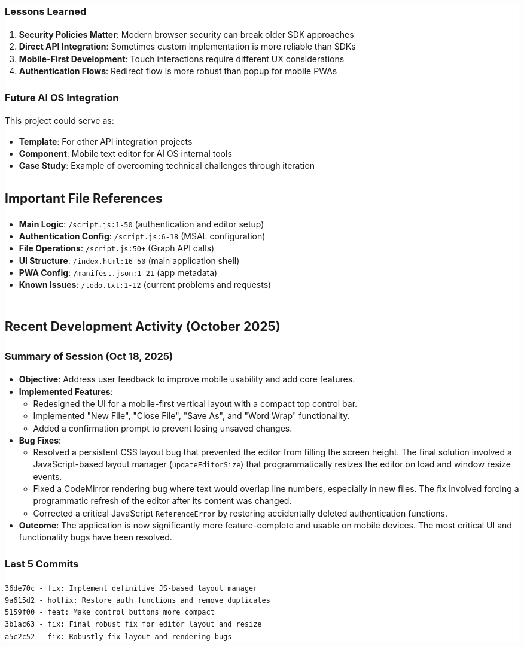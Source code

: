 ### Lessons Learned
1. **Security Policies Matter**: Modern browser security can break older SDK approaches
2. **Direct API Integration**: Sometimes custom implementation is more reliable than SDKs
3. **Mobile-First Development**: Touch interactions require different UX considerations
4. **Authentication Flows**: Redirect flow is more robust than popup for mobile PWAs

### Future AI OS Integration
This project could serve as:
- **Template**: For other API integration projects
- **Component**: Mobile text editor for AI OS internal tools
- **Case Study**: Example of overcoming technical challenges through iteration

## Important File References
- **Main Logic**: `/script.js:1-50` (authentication and editor setup)
- **Authentication Config**: `/script.js:6-18` (MSAL configuration)
- **File Operations**: `/script.js:50+` (Graph API calls)
- **UI Structure**: `/index.html:16-50` (main application shell)
- **PWA Config**: `/manifest.json:1-21` (app metadata)
- **Known Issues**: `/todo.txt:1-12` (current problems and requests)

---

## Recent Development Activity (October 2025)

### Summary of Session (Oct 18, 2025)
- **Objective**: Address user feedback to improve mobile usability and add core features.
- **Implemented Features**:
    - Redesigned the UI for a mobile-first vertical layout with a compact top control bar.
    - Implemented "New File", "Close File", "Save As", and "Word Wrap" functionality.
    - Added a confirmation prompt to prevent losing unsaved changes.
- **Bug Fixes**:
    - Resolved a persistent CSS layout bug that prevented the editor from filling the screen height. The final solution involved a JavaScript-based layout manager (`updateEditorSize`) that programmatically resizes the editor on load and window resize events.
    - Fixed a CodeMirror rendering bug where text would overlap line numbers, especially in new files. The fix involved forcing a programmatic refresh of the editor after its content was changed.
    - Corrected a critical JavaScript `ReferenceError` by restoring accidentally deleted authentication functions.
- **Outcome**: The application is now significantly more feature-complete and usable on mobile devices. The most critical UI and functionality bugs have been resolved.

### Last 5 Commits
```
36de70c - fix: Implement definitive JS-based layout manager
9a615d2 - hotfix: Restore auth functions and remove duplicates
5159f00 - feat: Make control buttons more compact
3b1ac63 - fix: Final robust fix for editor layout and resize
a5c2c52 - fix: Robustly fix layout and rendering bugs
```
